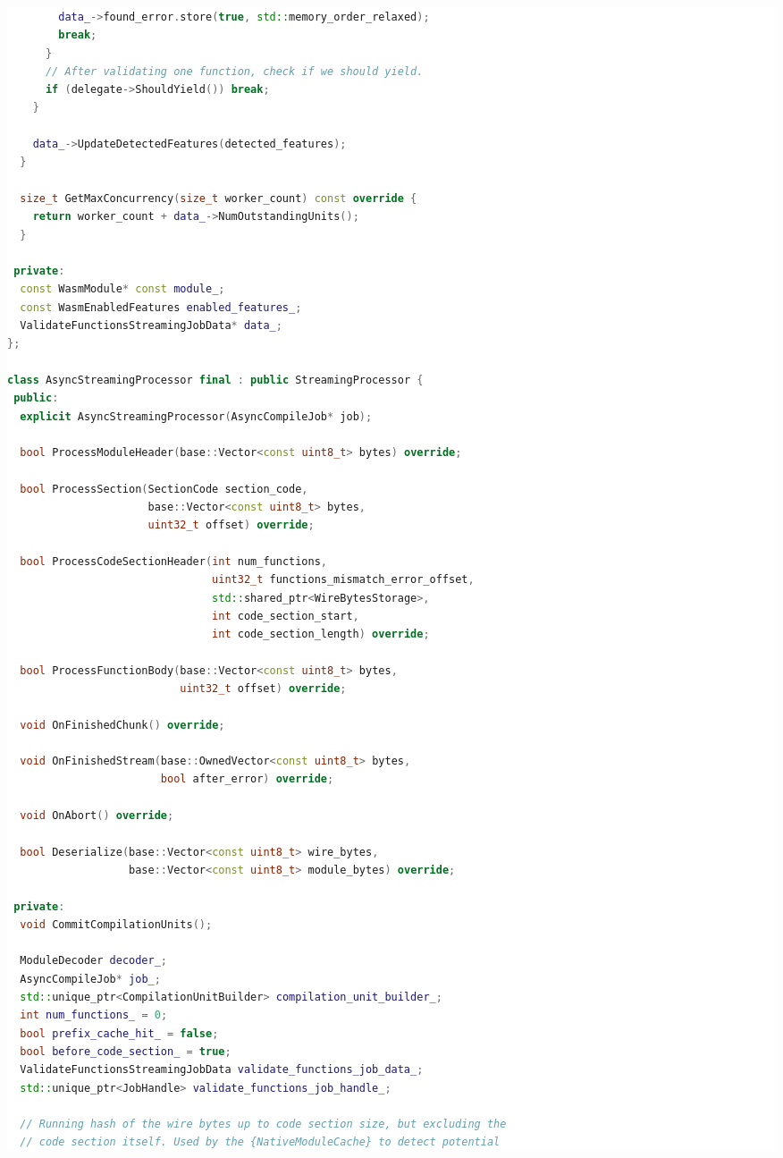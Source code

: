 ```cpp
        data_->found_error.store(true, std::memory_order_relaxed);
        break;
      }
      // After validating one function, check if we should yield.
      if (delegate->ShouldYield()) break;
    }

    data_->UpdateDetectedFeatures(detected_features);
  }

  size_t GetMaxConcurrency(size_t worker_count) const override {
    return worker_count + data_->NumOutstandingUnits();
  }

 private:
  const WasmModule* const module_;
  const WasmEnabledFeatures enabled_features_;
  ValidateFunctionsStreamingJobData* data_;
};

class AsyncStreamingProcessor final : public StreamingProcessor {
 public:
  explicit AsyncStreamingProcessor(AsyncCompileJob* job);

  bool ProcessModuleHeader(base::Vector<const uint8_t> bytes) override;

  bool ProcessSection(SectionCode section_code,
                      base::Vector<const uint8_t> bytes,
                      uint32_t offset) override;

  bool ProcessCodeSectionHeader(int num_functions,
                                uint32_t functions_mismatch_error_offset,
                                std::shared_ptr<WireBytesStorage>,
                                int code_section_start,
                                int code_section_length) override;

  bool ProcessFunctionBody(base::Vector<const uint8_t> bytes,
                           uint32_t offset) override;

  void OnFinishedChunk() override;

  void OnFinishedStream(base::OwnedVector<const uint8_t> bytes,
                        bool after_error) override;

  void OnAbort() override;

  bool Deserialize(base::Vector<const uint8_t> wire_bytes,
                   base::Vector<const uint8_t> module_bytes) override;

 private:
  void CommitCompilationUnits();

  ModuleDecoder decoder_;
  AsyncCompileJob* job_;
  std::unique_ptr<CompilationUnitBuilder> compilation_unit_builder_;
  int num_functions_ = 0;
  bool prefix_cache_hit_ = false;
  bool before_code_section_ = true;
  ValidateFunctionsStreamingJobData validate_functions_job_data_;
  std::unique_ptr<JobHandle> validate_functions_job_handle_;

  // Running hash of the wire bytes up to code section size, but excluding the
  // code section itself. Used by the {NativeModuleCache} to detect potential
```